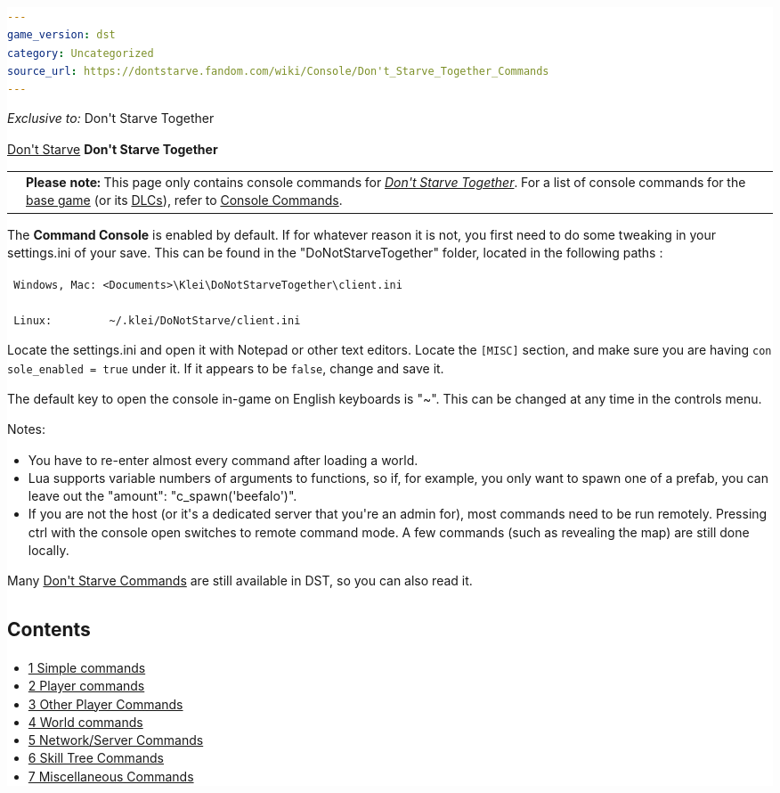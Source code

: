 ```yaml
---
game_version: dst
category: Uncategorized
source_url: https://dontstarve.fandom.com/wiki/Console/Don't_Starve_Together_Commands
---
```


*Exclusive to:* Don't Starve Together

[Don't Starve](/wiki/Console/Commands "Console/Commands")
**Don't Starve Together**

|  |  |
| --- | --- |
|  | **Please note:** This page only contains console commands for *[Don't Starve Together](/wiki/Don%27t_Starve_Together "Don't Starve Together")*. For a list of console commands for the [base game](/wiki/Don%27t_Starve "Don't Starve") (or its [DLCs](/wiki/DLC "DLC")), refer to [Console Commands](/wiki/Console/Commands "Console/Commands"). |

The **Command Console** is enabled by default. If for whatever reason it is not, you first need to do some tweaking in your settings.ini of your save. This can be found in the "DoNotStarveTogether" folder, located in the following paths :

```
 Windows, Mac: <Documents>\Klei\DoNotStarveTogether\client.ini

 Linux:         ~/.klei/DoNotStarve/client.ini

```

Locate the settings.ini and open it with Notepad or other text editors. Locate the `[MISC]` section, and make sure you are having `console_enabled = true` under it. If it appears to be `false`, change and save it.

The default key to open the console in-game on English keyboards is "~". This can be changed at any time in the controls menu.

Notes:

* You have to re-enter almost every command after loading a world.
* Lua supports variable numbers of arguments to functions, so if, for example, you only want to spawn one of a prefab, you can leave out the "amount": "c\_spawn('beefalo')".
* If you are not the host (or it's a dedicated server that you're an admin for), most commands need to be run remotely. Pressing ctrl with the console open switches to remote command mode. A few commands (such as revealing the map) are still done locally.

Many [Don't Starve Commands](/wiki/Console/Commands "Console/Commands") are still available in DST, so you can also read it.

## Contents

* [1 Simple commands](#Simple_commands)
* [2 Player commands](#Player_commands)
* [3 Other Player Commands](#Other_Player_Commands)
* [4 World commands](#World_commands)
* [5 Network/Server Commands](#Network/Server_Commands)
* [6 Skill Tree Commands](#Skill_Tree_Commands)
* [7 Miscellaneous Commands](#Miscellaneous_Commands)
